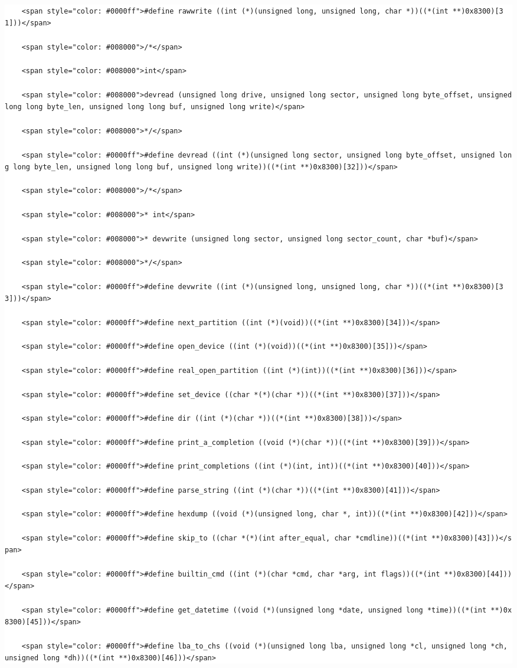 		<span style="color: #0000ff">#define rawwrite ((int (*)(unsigned long, unsigned long, char *))((*(int **)0x8300)[31]))</span>

		<span style="color: #008000">/*</span>

		<span style="color: #008000">int</span>

		<span style="color: #008000">devread (unsigned long drive, unsigned long sector, unsigned long byte_offset, unsigned long long byte_len, unsigned long long buf, unsigned long write)</span>

		<span style="color: #008000">*/</span>

		<span style="color: #0000ff">#define devread ((int (*)(unsigned long sector, unsigned long byte_offset, unsigned long long byte_len, unsigned long long buf, unsigned long write))((*(int **)0x8300)[32]))</span>

		<span style="color: #008000">/*</span>

		<span style="color: #008000">* int</span>

		<span style="color: #008000">* devwrite (unsigned long sector, unsigned long sector_count, char *buf)</span>

		<span style="color: #008000">*/</span>

		<span style="color: #0000ff">#define devwrite ((int (*)(unsigned long, unsigned long, char *))((*(int **)0x8300)[33]))</span>

		<span style="color: #0000ff">#define next_partition ((int (*)(void))((*(int **)0x8300)[34]))</span>

		<span style="color: #0000ff">#define open_device ((int (*)(void))((*(int **)0x8300)[35]))</span>

		<span style="color: #0000ff">#define real_open_partition ((int (*)(int))((*(int **)0x8300)[36]))</span>

		<span style="color: #0000ff">#define set_device ((char *(*)(char *))((*(int **)0x8300)[37]))</span>

		<span style="color: #0000ff">#define dir ((int (*)(char *))((*(int **)0x8300)[38]))</span>

		<span style="color: #0000ff">#define print_a_completion ((void (*)(char *))((*(int **)0x8300)[39]))</span>

		<span style="color: #0000ff">#define print_completions ((int (*)(int, int))((*(int **)0x8300)[40]))</span>

		<span style="color: #0000ff">#define parse_string ((int (*)(char *))((*(int **)0x8300)[41]))</span>

		<span style="color: #0000ff">#define hexdump ((void (*)(unsigned long, char *, int))((*(int **)0x8300)[42]))</span>

		<span style="color: #0000ff">#define skip_to ((char *(*)(int after_equal, char *cmdline))((*(int **)0x8300)[43]))</span>

		<span style="color: #0000ff">#define builtin_cmd ((int (*)(char *cmd, char *arg, int flags))((*(int **)0x8300)[44]))</span>

		<span style="color: #0000ff">#define get_datetime ((void (*)(unsigned long *date, unsigned long *time))((*(int **)0x8300)[45]))</span>

		<span style="color: #0000ff">#define lba_to_chs ((void (*)(unsigned long lba, unsigned long *cl, unsigned long *ch, unsigned long *dh))((*(int **)0x8300)[46]))</span>
